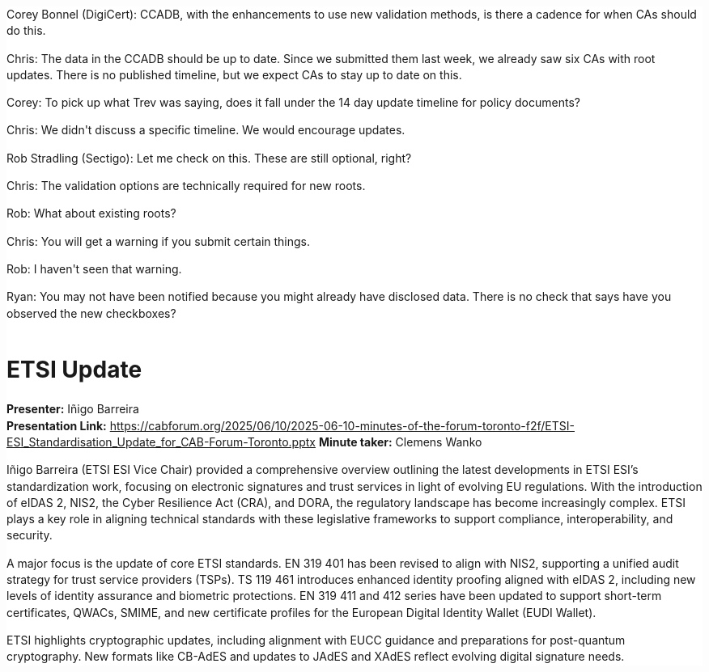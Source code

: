 Corey Bonnel (DigiCert):
CCADB, with the enhancements to use new validation methods, is there a cadence for when CAs should do this.
 
Chris:
The data in the CCADB should be up to date.  Since we submitted them last week, we already saw six CAs with root updates.  There is no published timeline, but we expect CAs to stay up to date on this.
    
Corey:
To pick up what Trev was saying, does it fall under the 14 day update timeline for policy documents?
        
Chris:  We didn't discuss a specific timeline.  We would encourage updates.
 
Rob Stradling (Sectigo):
Let me check on this.  These are still optional, right?
 
Chris:  The validation options are technically required for new roots.
 
Rob:
What about existing roots?
 
Chris:
You will get a warning if you submit certain things.
 
Rob: I haven't seen that warning.
 
Ryan:
You may not have been notified because you might already have disclosed data.
There is no check that says have you observed the new checkboxes?
 
 
# ETSI Update
**Presenter:** Iñigo Barreira   
**Presentation Link:** https://cabforum.org/2025/06/10/2025-06-10-minutes-of-the-forum-toronto-f2f/ETSI-ESI_Standardisation_Update_for_CAB-Forum-Toronto.pptx 
**Minute taker:** Clemens Wanko

Iñigo Barreira (ETSI ESI Vice Chair) provided a comprehensive overview outlining the latest developments in ETSI ESI’s standardization work, focusing on electronic signatures and trust services in light of evolving EU regulations. With the introduction of eIDAS 2, NIS2, the Cyber Resilience Act (CRA), and DORA, the regulatory landscape has become increasingly complex. ETSI plays a key role in aligning technical standards with these legislative frameworks to support compliance, interoperability, and security.

A major focus is the update of core ETSI standards. EN 319 401 has been revised to align with NIS2, supporting a unified audit strategy for trust service providers (TSPs). TS 119 461 introduces enhanced identity proofing aligned with eIDAS 2, including new levels of identity assurance and biometric protections. EN 319 411 and 412 series have been updated to support short-term certificates, QWACs, SMIME, and new certificate profiles for the European Digital Identity Wallet (EUDI Wallet).

ETSI highlights cryptographic updates, including alignment with EUCC guidance and preparations for post-quantum cryptography. New formats like CB-AdES and updates to JAdES and XAdES reflect evolving digital signature needs.
